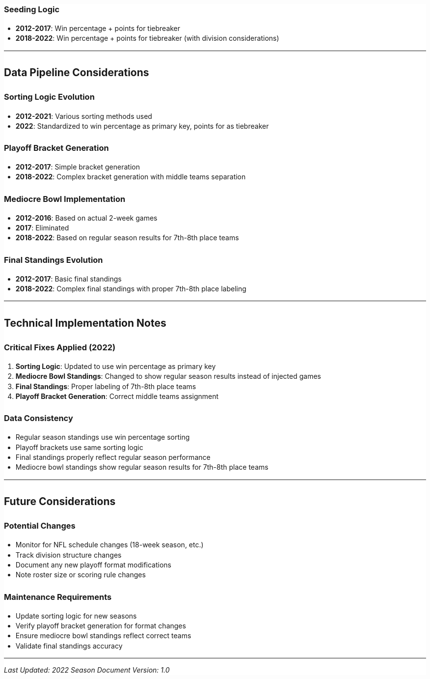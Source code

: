 ### Seeding Logic
- **2012-2017**: Win percentage + points for tiebreaker
- **2018-2022**: Win percentage + points for tiebreaker (with division considerations)

---

## Data Pipeline Considerations

### Sorting Logic Evolution
- **2012-2021**: Various sorting methods used
- **2022**: Standardized to win percentage as primary key, points for as tiebreaker

### Playoff Bracket Generation
- **2012-2017**: Simple bracket generation
- **2018-2022**: Complex bracket generation with middle teams separation

### Mediocre Bowl Implementation
- **2012-2016**: Based on actual 2-week games
- **2017**: Eliminated
- **2018-2022**: Based on regular season results for 7th-8th place teams

### Final Standings Evolution
- **2012-2017**: Basic final standings
- **2018-2022**: Complex final standings with proper 7th-8th place labeling

---

## Technical Implementation Notes

### Critical Fixes Applied (2022)
1. **Sorting Logic**: Updated to use win percentage as primary key
2. **Mediocre Bowl Standings**: Changed to show regular season results instead of injected games
3. **Final Standings**: Proper labeling of 7th-8th place teams
4. **Playoff Bracket Generation**: Correct middle teams assignment

### Data Consistency
- Regular season standings use win percentage sorting
- Playoff brackets use same sorting logic
- Final standings properly reflect regular season performance
- Mediocre bowl standings show regular season results for 7th-8th place teams

---

## Future Considerations

### Potential Changes
- Monitor for NFL schedule changes (18-week season, etc.)
- Track division structure changes
- Document any new playoff format modifications
- Note roster size or scoring rule changes

### Maintenance Requirements
- Update sorting logic for new seasons
- Verify playoff bracket generation for format changes
- Ensure mediocre bowl standings reflect correct teams
- Validate final standings accuracy

---

*Last Updated: 2022 Season*
*Document Version: 1.0* 